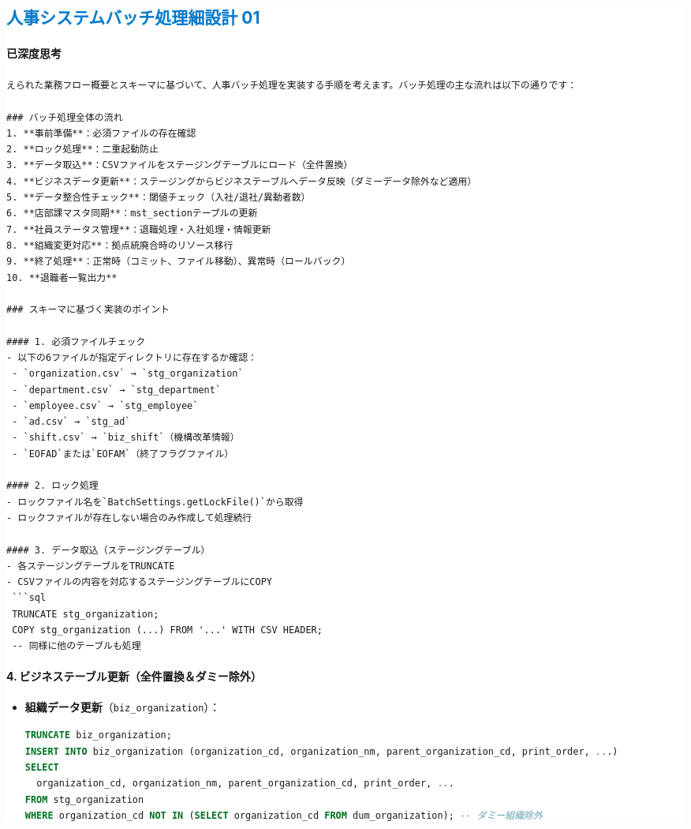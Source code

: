 <span style="color: #007acc; font-weight: bold; font-size: 1.5rem;">人事システムバッチ処理細設計 01</span>

#### 已深度思考

````
えられた業務フロー概要とスキーマに基づいて、人事バッチ処理を実装する手順を考えます。バッチ処理の主な流れは以下の通りです：

### バッチ処理全体の流れ
1. **事前準備**：必須ファイルの存在確認
2. **ロック処理**：二重起動防止
3. **データ取込**：CSVファイルをステージングテーブルにロード（全件置換）
4. **ビジネスデータ更新**：ステージングからビジネステーブルへデータ反映（ダミーデータ除外など適用）
5. **データ整合性チェック**：閾値チェック（入社/退社/異動者数）
6. **店部課マスタ同期**：mst_sectionテーブルの更新
7. **社員ステータス管理**：退職処理・入社処理・情報更新
8. **組織変更対応**：拠点統廃合時のリソース移行
9. **終了処理**：正常時（コミット、ファイル移動）、異常時（ロールバック）
10. **退職者一覧出力**

### スキーマに基づく実装のポイント

#### 1. 必須ファイルチェック
- 以下の6ファイルが指定ディレクトリに存在するか確認：
 - `organization.csv` → `stg_organization`
 - `department.csv` → `stg_department`
 - `employee.csv` → `stg_employee`
 - `ad.csv` → `stg_ad`
 - `shift.csv` → `biz_shift`（機構改革情報）
 - `EOFAD`または`EOFAM`（終了フラグファイル）

#### 2. ロック処理
- ロックファイル名を`BatchSettings.getLockFile()`から取得
- ロックファイルが存在しない場合のみ作成して処理続行

#### 3. データ取込（ステージングテーブル）
- 各ステージングテーブルをTRUNCATE
- CSVファイルの内容を対応するステージングテーブルにCOPY
 ```sql
 TRUNCATE stg_organization;
 COPY stg_organization (...) FROM '...' WITH CSV HEADER;
 -- 同様に他のテーブルも処理
````

#### 4. ビジネステーブル更新（全件置換＆ダミー除外）

- **組織データ更新**（`biz_organization`）：

  ```sql
  TRUNCATE biz_organization;
  INSERT INTO biz_organization (organization_cd, organization_nm, parent_organization_cd, print_order, ...)
  SELECT
    organization_cd, organization_nm, parent_organization_cd, print_order, ...
  FROM stg_organization
  WHERE organization_cd NOT IN (SELECT organization_cd FROM dum_organization); -- ダミー組織除外
  ```
